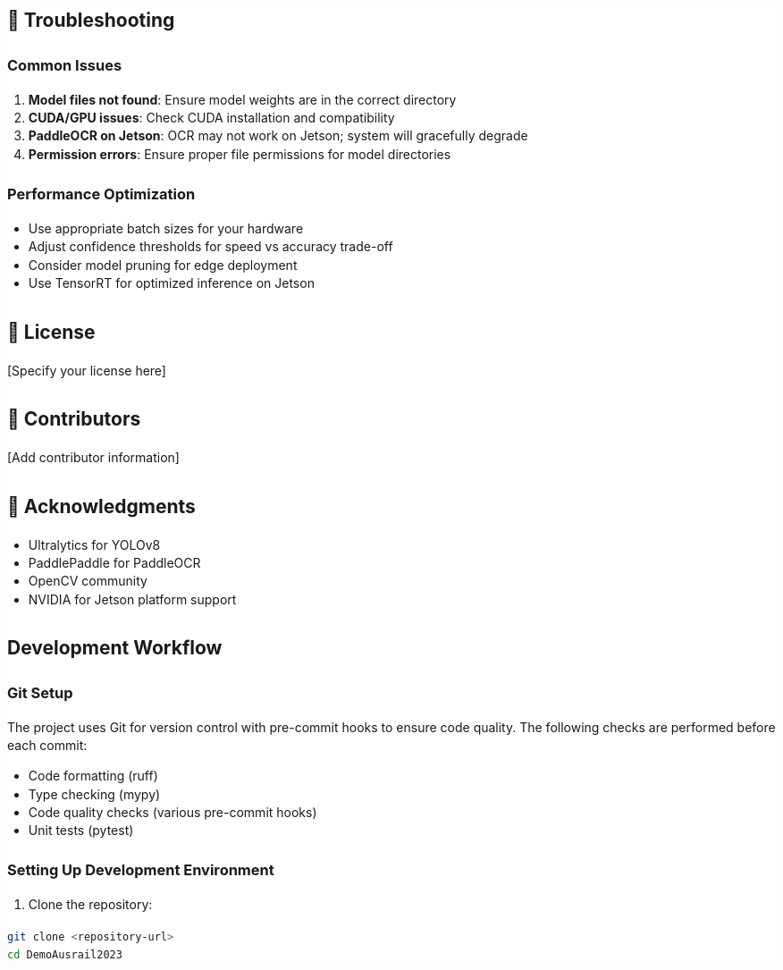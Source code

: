 ## 🐛 Troubleshooting

### Common Issues

1. **Model files not found**: Ensure model weights are in the correct directory
2. **CUDA/GPU issues**: Check CUDA installation and compatibility
3. **PaddleOCR on Jetson**: OCR may not work on Jetson; system will gracefully degrade
4. **Permission errors**: Ensure proper file permissions for model directories

### Performance Optimization

- Use appropriate batch sizes for your hardware
- Adjust confidence thresholds for speed vs accuracy trade-off
- Consider model pruning for edge deployment
- Use TensorRT for optimized inference on Jetson

## 📄 License

[Specify your license here]

## 👥 Contributors

[Add contributor information]

## 🙏 Acknowledgments

- Ultralytics for YOLOv8
- PaddlePaddle for PaddleOCR
- OpenCV community
- NVIDIA for Jetson platform support

## Development Workflow

### Git Setup

The project uses Git for version control with pre-commit hooks to ensure code quality. The following checks are performed before each commit:

- Code formatting (ruff)
- Type checking (mypy)
- Code quality checks (various pre-commit hooks)
- Unit tests (pytest)

### Setting Up Development Environment

1. Clone the repository:
```bash
git clone <repository-url>
cd DemoAusrail2023
```
